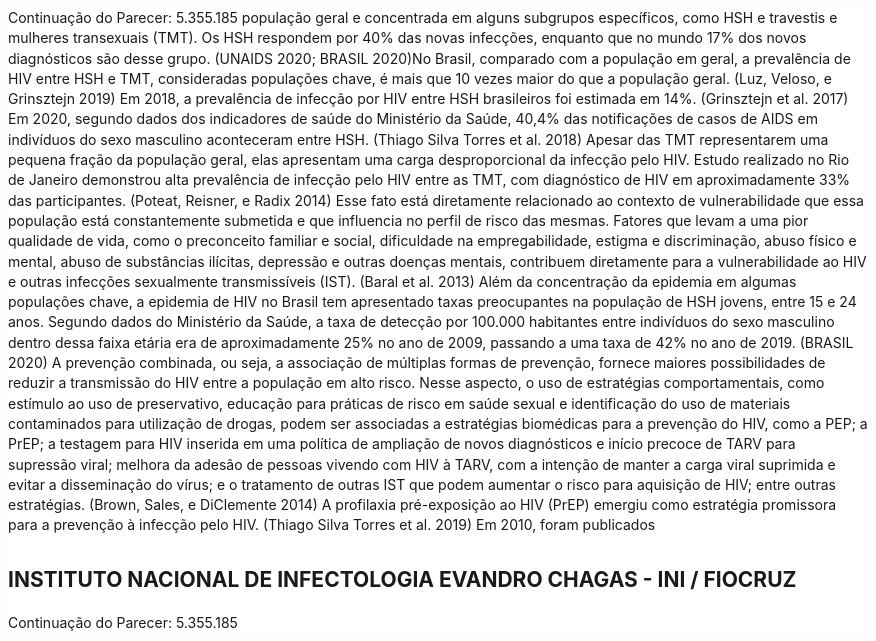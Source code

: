 Continuação do Parecer: 5.355.185
população geral e concentrada em alguns subgrupos específicos, como HSH e travestis e mulheres transexuais (TMT). Os HSH respondem por 40% das novas infecções, enquanto que no mundo 17% dos novos diagnósticos são desse grupo. (UNAIDS 2020; BRASIL 2020)No Brasil, comparado com a população em geral, a prevalência de HIV entre HSH e TMT, consideradas populações chave, é mais que 10 vezes maior do que a população geral. (Luz, Veloso, e Grinsztejn 2019) Em 2018, a prevalência de infecção por HIV entre HSH brasileiros foi estimada em 14%. (Grinsztejn et al. 2017) Em 2020, segundo dados dos indicadores de saúde do Ministério da Saúde, 40,4% das notificações de casos de AIDS em indivíduos do sexo masculino aconteceram entre HSH. (Thiago Silva Torres et al. 2018) Apesar das TMT representarem uma pequena fração da população geral, elas apresentam uma carga desproporcional da infecção pelo HIV. Estudo realizado no Rio de Janeiro demonstrou alta prevalência de infecção pelo HIV entre as TMT, com diagnóstico de HIV em aproximadamente 33% das participantes. (Poteat, Reisner, e Radix 2014) Esse fato está diretamente relacionado ao contexto de vulnerabilidade que essa população está constantemente submetida e que influencia no perfil de risco das mesmas. Fatores que levam a uma pior qualidade de vida, como o preconceito familiar e social, dificuldade na empregabilidade, estigma e discriminação, abuso físico e mental, abuso de substâncias ilícitas, depressão e outras doenças mentais, contribuem diretamente para a vulnerabilidade ao HIV e outras infecções sexualmente transmissíveis (IST). (Baral et al. 2013) Além da concentração da epidemia em algumas populações chave, a epidemia de HIV no Brasil tem apresentado taxas preocupantes na população de HSH jovens, entre 15 e 24 anos. Segundo dados do Ministério da Saúde, a taxa de detecção por 100.000 habitantes entre indivíduos do sexo masculino dentro dessa faixa etária era de aproximadamente 25% no ano de 2009, passando a uma taxa de 42% no ano de 2019. (BRASIL 2020) A prevenção combinada, ou seja, a associação de múltiplas formas de prevenção, fornece maiores possibilidades de reduzir a transmissão do HIV entre a população em alto risco. Nesse aspecto, o uso de estratégias comportamentais, como estímulo ao uso de preservativo, educação para práticas de risco em saúde sexual e identificação do uso de materiais contaminados para utilização de drogas, podem ser associadas a estratégias biomédicas para a prevenção do HIV, como a PEP; a PrEP; a testagem para HIV inserida em uma política de ampliação de novos diagnósticos e início precoce de TARV para supressão viral; melhora da adesão de pessoas vivendo com HIV à TARV, com a intenção de manter a carga viral suprimida e evitar a disseminação do vírus; e o tratamento de outras IST que podem aumentar o risco para aquisição de HIV; entre outras estratégias. (Brown, Sales, e DiClemente 2014) A profilaxia pré-exposição ao HIV (PrEP) emergiu como estratégia promissora para a prevenção à infecção pelo HIV. (Thiago Silva Torres et al. 2019) Em 2010, foram publicados
## INSTITUTO NACIONAL DE INFECTOLOGIA EVANDRO CHAGAS - INI / FIOCRUZ

Continuação do Parecer: 5.355.185